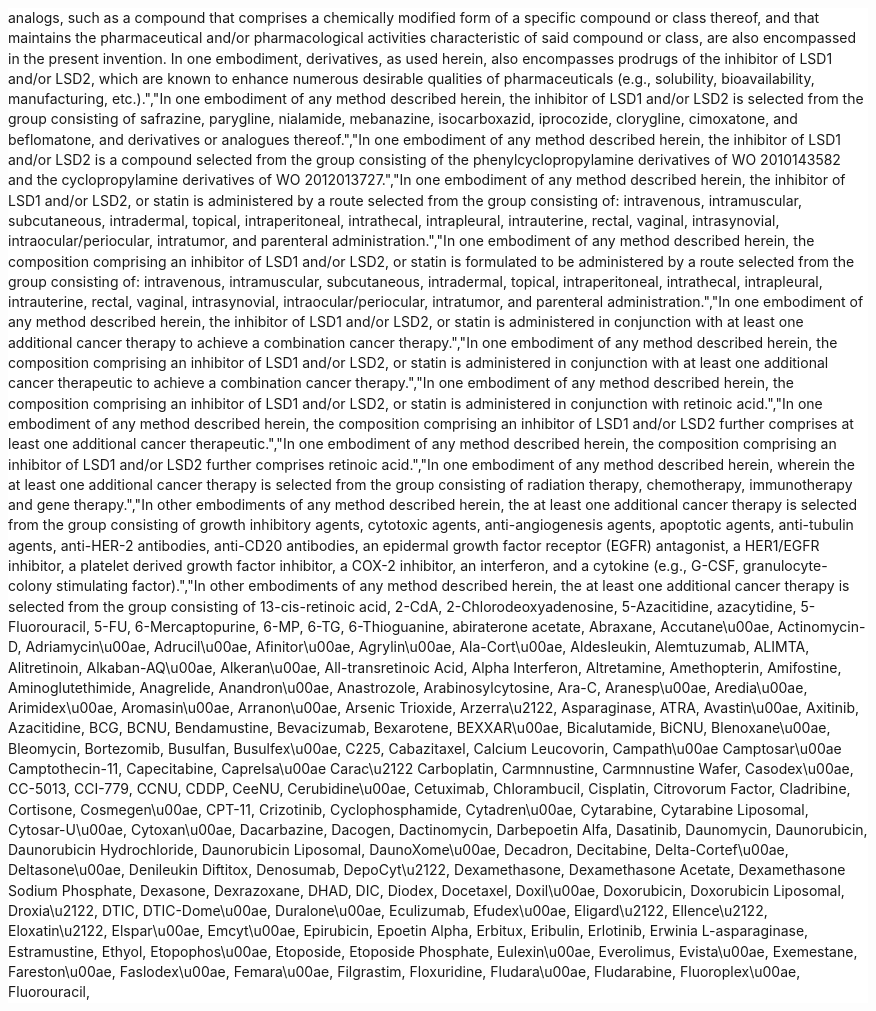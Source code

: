 analogs, such as a compound that comprises a chemically modified form of a specific compound or class thereof, and that maintains the pharmaceutical and\/or pharmacological activities characteristic of said compound or class, are also encompassed in the present invention. In one embodiment, derivatives, as used herein, also encompasses prodrugs of the inhibitor of LSD1 and\/or LSD2, which are known to enhance numerous desirable qualities of pharmaceuticals (e.g., solubility, bioavailability, manufacturing, etc.).","In one embodiment of any method described herein, the inhibitor of LSD1 and\/or LSD2 is selected from the group consisting of safrazine, parygline, nialamide, mebanazine, isocarboxazid, iprocozide, clorygline, cimoxatone, and beflomatone, and derivatives or analogues thereof.","In one embodiment of any method described herein, the inhibitor of LSD1 and\/or LSD2 is a compound selected from the group consisting of the phenylcyclopropylamine derivatives of WO 2010143582 and the cyclopropylamine derivatives of WO 2012013727.","In one embodiment of any method described herein, the inhibitor of LSD1 and\/or LSD2, or statin is administered by a route selected from the group consisting of: intravenous, intramuscular, subcutaneous, intradermal, topical, intraperitoneal, intrathecal, intrapleural, intrauterine, rectal, vaginal, intrasynovial, intraocular\/periocular, intratumor, and parenteral administration.","In one embodiment of any method described herein, the composition comprising an inhibitor of LSD1 and\/or LSD2, or statin is formulated to be administered by a route selected from the group consisting of: intravenous, intramuscular, subcutaneous, intradermal, topical, intraperitoneal, intrathecal, intrapleural, intrauterine, rectal, vaginal, intrasynovial, intraocular\/periocular, intratumor, and parenteral administration.","In one embodiment of any method described herein, the inhibitor of LSD1 and\/or LSD2, or statin is administered in conjunction with at least one additional cancer therapy to achieve a combination cancer therapy.","In one embodiment of any method described herein, the composition comprising an inhibitor of LSD1 and\/or LSD2, or statin is administered in conjunction with at least one additional cancer therapeutic to achieve a combination cancer therapy.","In one embodiment of any method described herein, the composition comprising an inhibitor of LSD1 and\/or LSD2, or statin is administered in conjunction with retinoic acid.","In one embodiment of any method described herein, the composition comprising an inhibitor of LSD1 and\/or LSD2 further comprises at least one additional cancer therapeutic.","In one embodiment of any method described herein, the composition comprising an inhibitor of LSD1 and\/or LSD2 further comprises retinoic acid.","In one embodiment of any method described herein, wherein the at least one additional cancer therapy is selected from the group consisting of radiation therapy, chemotherapy, immunotherapy and gene therapy.","In other embodiments of any method described herein, the at least one additional cancer therapy is selected from the group consisting of growth inhibitory agents, cytotoxic agents, anti-angiogenesis agents, apoptotic agents, anti-tubulin agents, anti-HER-2 antibodies, anti-CD20 antibodies, an epidermal growth factor receptor (EGFR) antagonist, a HER1\/EGFR inhibitor, a platelet derived growth factor inhibitor, a COX-2 inhibitor, an interferon, and a cytokine (e.g., G-CSF, granulocyte-colony stimulating factor).","In other embodiments of any method described herein, the at least one additional cancer therapy is selected from the group consisting of 13-cis-retinoic acid, 2-CdA, 2-Chlorodeoxyadenosine, 5-Azacitidine, azacytidine, 5-Fluorouracil, 5-FU, 6-Mercaptopurine, 6-MP, 6-TG, 6-Thioguanine, abiraterone acetate, Abraxane, Accutane\u00ae, Actinomycin-D, Adriamycin\u00ae, Adrucil\u00ae, Afinitor\u00ae, Agrylin\u00ae, Ala-Cort\u00ae, Aldesleukin, Alemtuzumab, ALIMTA, Alitretinoin, Alkaban-AQ\u00ae, Alkeran\u00ae, All-transretinoic Acid, Alpha Interferon, Altretamine, Amethopterin, Amifostine, Aminoglutethimide, Anagrelide, Anandron\u00ae, Anastrozole, Arabinosylcytosine, Ara-C, Aranesp\u00ae, Aredia\u00ae, Arimidex\u00ae, Aromasin\u00ae, Arranon\u00ae, Arsenic Trioxide, Arzerra\u2122, Asparaginase, ATRA, Avastin\u00ae, Axitinib, Azacitidine, BCG, BCNU, Bendamustine, Bevacizumab, Bexarotene, BEXXAR\u00ae, Bicalutamide, BiCNU, Blenoxane\u00ae, Bleomycin, Bortezomib, Busulfan, Busulfex\u00ae, C225, Cabazitaxel, Calcium Leucovorin, Campath\u00ae Camptosar\u00ae Camptothecin-11, Capecitabine, Caprelsa\u00ae Carac\u2122 Carboplatin, Carmnnustine, Carmnnustine Wafer, Casodex\u00ae, CC-5013, CCI-779, CCNU, CDDP, CeeNU, Cerubidine\u00ae, Cetuximab, Chlorambucil, Cisplatin, Citrovorum Factor, Cladribine, Cortisone, Cosmegen\u00ae, CPT-11, Crizotinib, Cyclophosphamide, Cytadren\u00ae, Cytarabine, Cytarabine Liposomal, Cytosar-U\u00ae, Cytoxan\u00ae, Dacarbazine, Dacogen, Dactinomycin, Darbepoetin Alfa, Dasatinib, Daunomycin, Daunorubicin, Daunorubicin Hydrochloride, Daunorubicin Liposomal, DaunoXome\u00ae, Decadron, Decitabine, Delta-Cortef\u00ae, Deltasone\u00ae, Denileukin Diftitox, Denosumab, DepoCyt\u2122, Dexamethasone, Dexamethasone Acetate, Dexamethasone Sodium Phosphate, Dexasone, Dexrazoxane, DHAD, DIC, Diodex, Docetaxel, Doxil\u00ae, Doxorubicin, Doxorubicin Liposomal, Droxia\u2122, DTIC, DTIC-Dome\u00ae, Duralone\u00ae, Eculizumab, Efudex\u00ae, Eligard\u2122, Ellence\u2122, Eloxatin\u2122, Elspar\u00ae, Emcyt\u00ae, Epirubicin, Epoetin Alpha, Erbitux, Eribulin, Erlotinib, Erwinia L-asparaginase, Estramustine, Ethyol, Etopophos\u00ae, Etoposide, Etoposide Phosphate, Eulexin\u00ae, Everolimus, Evista\u00ae, Exemestane, Fareston\u00ae, Faslodex\u00ae, Femara\u00ae, Filgrastim, Floxuridine, Fludara\u00ae, Fludarabine, Fluoroplex\u00ae, Fluorouracil,